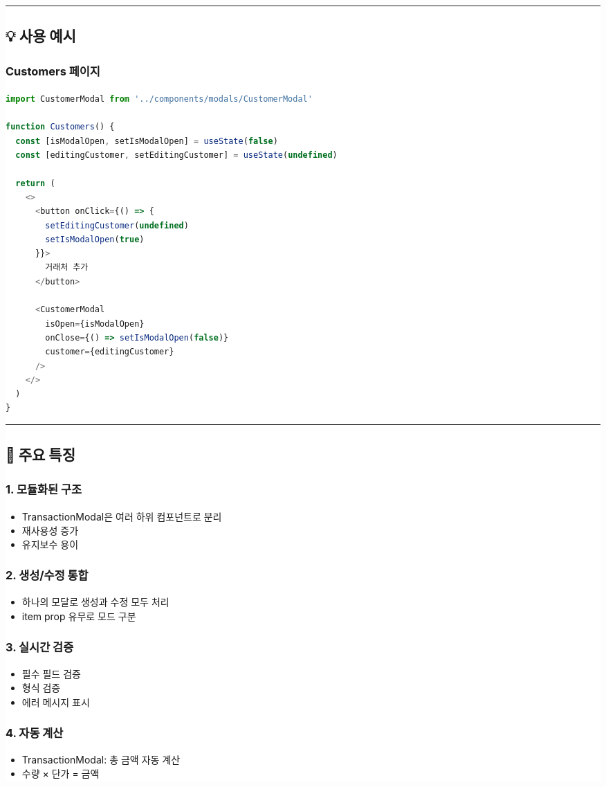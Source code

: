 
---

## 💡 사용 예시

### Customers 페이지
```typescript
import CustomerModal from '../components/modals/CustomerModal'

function Customers() {
  const [isModalOpen, setIsModalOpen] = useState(false)
  const [editingCustomer, setEditingCustomer] = useState(undefined)
  
  return (
    <>
      <button onClick={() => {
        setEditingCustomer(undefined)
        setIsModalOpen(true)
      }}>
        거래처 추가
      </button>
      
      <CustomerModal
        isOpen={isModalOpen}
        onClose={() => setIsModalOpen(false)}
        customer={editingCustomer}
      />
    </>
  )
}
```

---

## 🎯 주요 특징

### 1. 모듈화된 구조
- TransactionModal은 여러 하위 컴포넌트로 분리
- 재사용성 증가
- 유지보수 용이

### 2. 생성/수정 통합
- 하나의 모달로 생성과 수정 모두 처리
- item prop 유무로 모드 구분

### 3. 실시간 검증
- 필수 필드 검증
- 형식 검증
- 에러 메시지 표시

### 4. 자동 계산
- TransactionModal: 총 금액 자동 계산
- 수량 × 단가 = 금액
